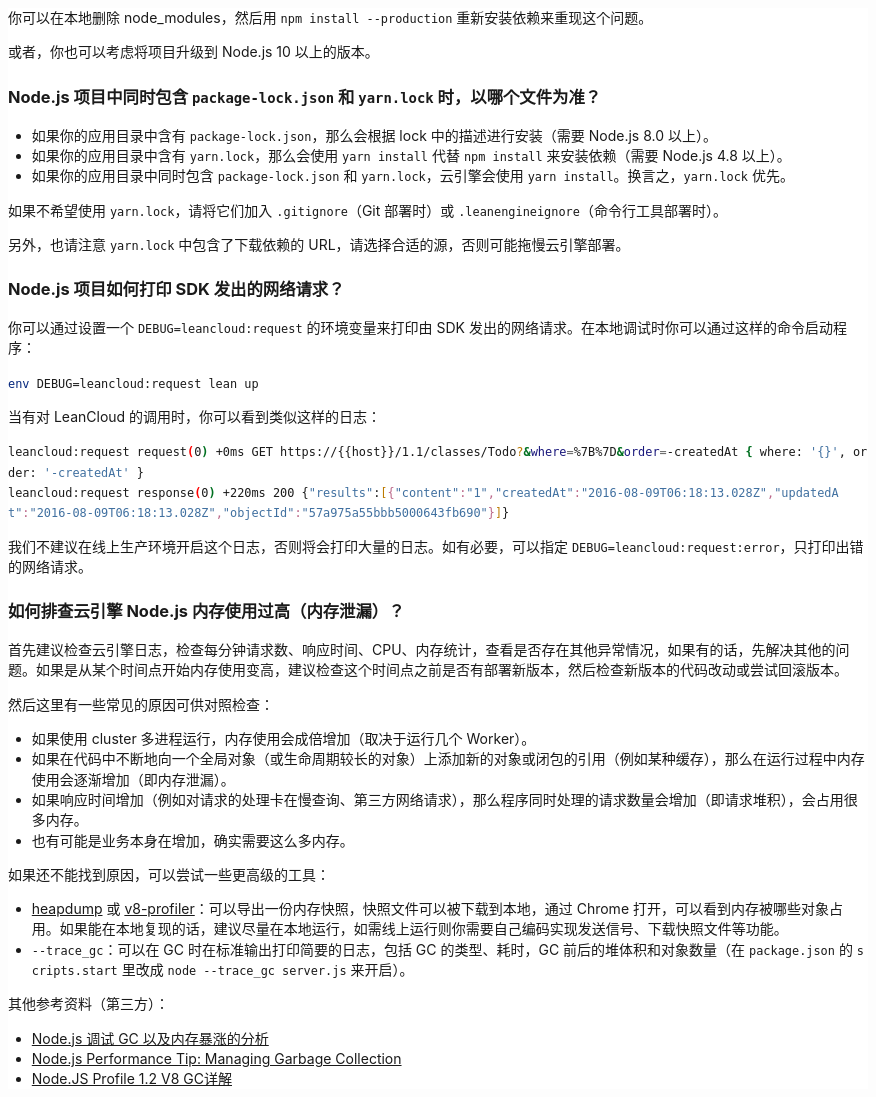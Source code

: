 你可以在本地删除 node_modules，然后用 `npm install --production` 重新安装依赖来重现这个问题。

或者，你也可以考虑将项目升级到 Node.js 10 以上的版本。

### Node.js 项目中同时包含 `package-lock.json` 和 `yarn.lock` 时，以哪个文件为准？

- 如果你的应用目录中含有 `package-lock.json`，那么会根据 lock 中的描述进行安装（需要 Node.js 8.0 以上）。
- 如果你的应用目录中含有 `yarn.lock`，那么会使用 `yarn install` 代替 `npm install` 来安装依赖（需要 Node.js 4.8 以上）。
- 如果你的应用目录中同时包含 `package-lock.json` 和 `yarn.lock`，云引擎会使用 `yarn install`。换言之，`yarn.lock` 优先。

如果不希望使用 `yarn.lock`，请将它们加入 `.gitignore`（Git 部署时）或 `.leanengineignore`（命令行工具部署时）。

另外，也请注意 `yarn.lock` 中包含了下载依赖的 URL，请选择合适的源，否则可能拖慢云引擎部署。

### Node.js 项目如何打印 SDK 发出的网络请求？

你可以通过设置一个 `DEBUG=leancloud:request` 的环境变量来打印由 SDK 发出的网络请求。在本地调试时你可以通过这样的命令启动程序：

```sh
env DEBUG=leancloud:request lean up
```

当有对 LeanCloud 的调用时，你可以看到类似这样的日志：

```sh
leancloud:request request(0) +0ms GET https://{{host}}/1.1/classes/Todo?&where=%7B%7D&order=-createdAt { where: '{}', order: '-createdAt' }
leancloud:request response(0) +220ms 200 {"results":[{"content":"1","createdAt":"2016-08-09T06:18:13.028Z","updatedAt":"2016-08-09T06:18:13.028Z","objectId":"57a975a55bbb5000643fb690"}]}
```

我们不建议在线上生产环境开启这个日志，否则将会打印大量的日志。如有必要，可以指定 `DEBUG=leancloud:request:error`，只打印出错的网络请求。

### 如何排查云引擎 Node.js 内存使用过高（内存泄漏）？

首先建议检查云引擎日志，检查每分钟请求数、响应时间、CPU、内存统计，查看是否存在其他异常情况，如果有的话，先解决其他的问题。如果是从某个时间点开始内存使用变高，建议检查这个时间点之前是否有部署新版本，然后检查新版本的代码改动或尝试回滚版本。

然后这里有一些常见的原因可供对照检查：

- 如果使用 cluster 多进程运行，内存使用会成倍增加（取决于运行几个 Worker）。
- 如果在代码中不断地向一个全局对象（或生命周期较长的对象）上添加新的对象或闭包的引用（例如某种缓存），那么在运行过程中内存使用会逐渐增加（即内存泄漏）。
- 如果响应时间增加（例如对请求的处理卡在慢查询、第三方网络请求），那么程序同时处理的请求数量会增加（即请求堆积），会占用很多内存。
- 也有可能是业务本身在增加，确实需要这么多内存。

如果还不能找到原因，可以尝试一些更高级的工具：

- [heapdump](https://github.com/bnoordhuis/node-heapdump) 或 [v8-profiler](https://github.com/node-inspector/v8-profiler)：可以导出一份内存快照，快照文件可以被下载到本地，通过 Chrome 打开，可以看到内存被哪些对象占用。如果能在本地复现的话，建议尽量在本地运行，如需线上运行则你需要自己编码实现发送信号、下载快照文件等功能。
- `--trace_gc`：可以在 GC 时在标准输出打印简要的日志，包括 GC 的类型、耗时，GC 前后的堆体积和对象数量（在 `package.json` 的 `scripts.start` 里改成 `node --trace_gc server.js` 来开启）。

其他参考资料（第三方）：

- [Node.js 调试 GC 以及内存暴涨的分析](https://blog.devopszen.com/node-js_gc)
- [Node.js Performance Tip: Managing Garbage Collection](https://strongloop.com/strongblog/node-js-performance-garbage-collection/)
- [Node.JS Profile 1.2 V8 GC详解](https://xenojoshua.com/2018/01/node-v8-gc/)


[superagent]: https://www.npmjs.com/package/superagent
[requests]: https://docs.python-requests.org/en/master/
[guzzle]: https://docs.guzzlephp.org/en/stable/
[OkHttp]: https://square.github.io/okhttp/
[man brew]: https://docs.brew.sh/Manpage
[tuna]: https://mirror.tuna.tsinghua.edu.cn/help/homebrew/
[tuna-bottles]: https://mirrors.tuna.tsinghua.edu.cn/help/homebrew-bottles/
[GitHub releases 页面]: https://releases.leanapp.cn/#/leancloud/lean-cli/releases
[HT202491]: https://support.apple.com/en-us/HT202491
[java-war-getting-started]: https://github.com/leancloud/java-war-getting-started/
[spring-boot-getting-started]: https://github.com/leancloud/spring-boot-getting-started/
[cli_max_http_header_size_size]: https://nodejs.org/api/cli.html#cli_max_http_header_size_size